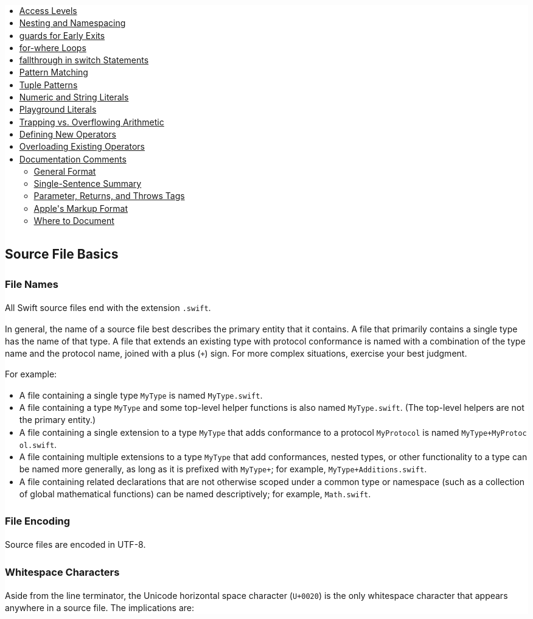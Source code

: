   * [Access Levels](#access-levels)
  * [Nesting and Namespacing](#nesting-and-namespacing)
  * [guards for Early Exits](#guards-for-early-exits)
  * [for-where Loops](#for-where-loops)
  * [fallthrough in switch Statements](#fallthrough-in-switch-statements)
  * [Pattern Matching](#pattern-matching)
  * [Tuple Patterns](#tuple-patterns)
  * [Numeric and String Literals](#numeric-and-string-literals)
  * [Playground Literals](#playground-literals)
  * [Trapping vs. Overflowing Arithmetic](#trapping-vs-overflowing-arithmetic)
  * [Defining New Operators](#defining-new-operators)
  * [Overloading Existing Operators](#overloading-existing-operators)
* [Documentation Comments](#documentation-comments)
  * [General Format](#general-format)
  * [Single-Sentence Summary](#single-sentence-summary)
  * [Parameter, Returns, and Throws Tags](#parameter-returns-and-throws-tags)
  * [Apple's Markup Format](#apples-markup-format)
  * [Where to Document](#where-to-document)

## Source File Basics

### File Names

All Swift source files end with the extension `.swift`.

In general, the name of a source file best describes the primary entity that it contains. A file that primarily contains a single type has the name of that type. A file that extends an existing type with protocol conformance is named with a combination of the type name and the protocol name, joined with a plus (`+`) sign. For more complex situations, exercise your best judgment.

For example:

* A file containing a single type `MyType` is named `MyType.swift`.
* A file containing a type `MyType` and some top-level helper functions is also named `MyType.swift`. (The top-level helpers are not the primary entity.)
* A file containing a single extension to a type `MyType` that adds conformance to a protocol `MyProtocol` is named `MyType+MyProtocol.swift`.
* A file containing multiple extensions to a type `MyType` that add conformances, nested types, or other functionality to a type can be named more generally, as long as it is prefixed with `MyType+`; for example, `MyType+Additions.swift`.
* A file containing related declarations that are not otherwise scoped under a common type or namespace (such as a collection of global mathematical functions) can be named descriptively; for example, `Math.swift`.

### File Encoding

Source files are encoded in UTF-8.

### Whitespace Characters

Aside from the line terminator, the Unicode horizontal space character (`U+0020`) is the only whitespace character that appears anywhere in a source file. The implications are:

